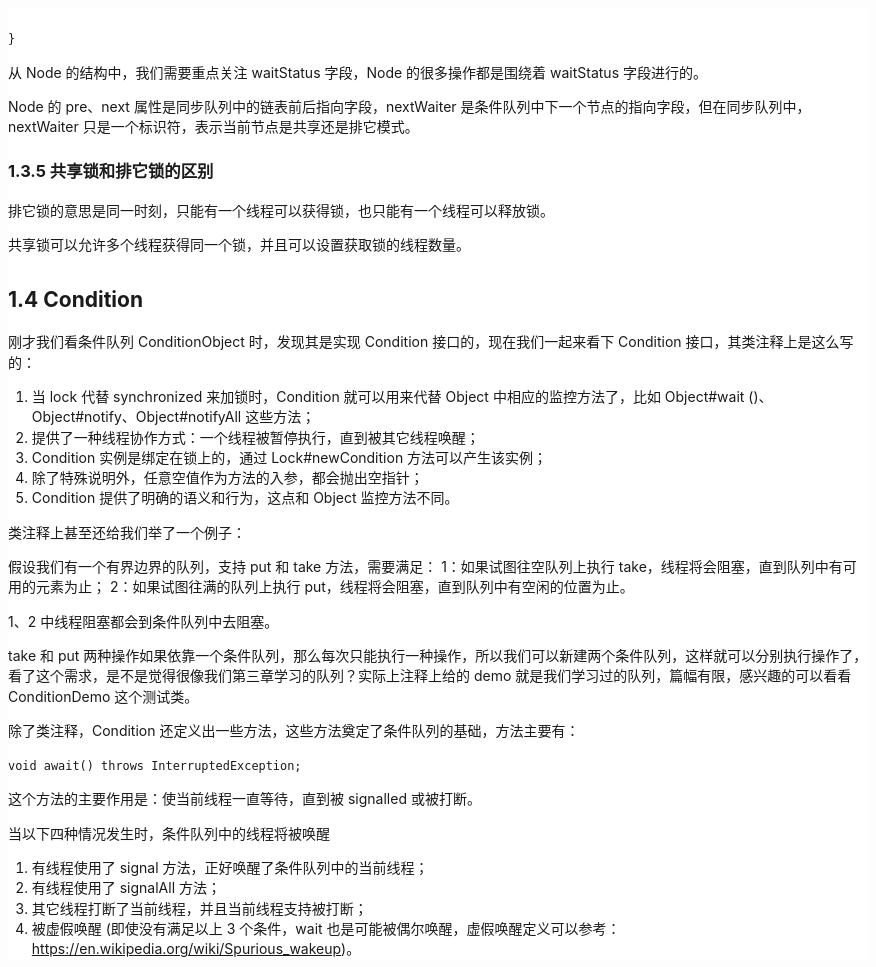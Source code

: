 ```

}
```

从 Node 的结构中，我们需要重点关注 waitStatus 字段，Node 的很多操作都是围绕着 waitStatus 字段进行的。

Node 的 pre、next 属性是同步队列中的链表前后指向字段，nextWaiter 是条件队列中下一个节点的指向字段，但在同步队列中，nextWaiter 只是一个标识符，表示当前节点是共享还是排它模式。



###  

### 1.3.5 共享锁和排它锁的区别

排它锁的意思是同一时刻，只能有一个线程可以获得锁，也只能有一个线程可以释放锁。

共享锁可以允许多个线程获得同一个锁，并且可以设置获取锁的线程数量。



##  

## 1.4 Condition

刚才我们看条件队列 ConditionObject 时，发现其是实现 Condition 接口的，现在我们一起来看下 Condition 接口，其类注释上是这么写的：

1. 当 lock 代替 synchronized 来加锁时，Condition 就可以用来代替 Object 中相应的监控方法了，比如 Object#wait ()、Object#notify、Object#notifyAll 这些方法；
2. 提供了一种线程协作方式：一个线程被暂停执行，直到被其它线程唤醒；
3. Condition 实例是绑定在锁上的，通过 Lock#newCondition 方法可以产生该实例；
4. 除了特殊说明外，任意空值作为方法的入参，都会抛出空指针；
5. Condition 提供了明确的语义和行为，这点和 Object 监控方法不同。

类注释上甚至还给我们举了一个例子：

假设我们有一个有界边界的队列，支持 put 和 take 方法，需要满足：
1：如果试图往空队列上执行 take，线程将会阻塞，直到队列中有可用的元素为止；
2：如果试图往满的队列上执行 put，线程将会阻塞，直到队列中有空闲的位置为止。

1、2 中线程阻塞都会到条件队列中去阻塞。

take 和 put 两种操作如果依靠一个条件队列，那么每次只能执行一种操作，所以我们可以新建两个条件队列，这样就可以分别执行操作了，看了这个需求，是不是觉得很像我们第三章学习的队列？实际上注释上给的 demo 就是我们学习过的队列，篇幅有限，感兴趣的可以看看 ConditionDemo 这个测试类。

除了类注释，Condition 还定义出一些方法，这些方法奠定了条件队列的基础，方法主要有：

```
void await() throws InterruptedException;
```

这个方法的主要作用是：使当前线程一直等待，直到被 signalled 或被打断。

当以下四种情况发生时，条件队列中的线程将被唤醒

1. 有线程使用了 signal 方法，正好唤醒了条件队列中的当前线程；
2. 有线程使用了 signalAll 方法；
3. 其它线程打断了当前线程，并且当前线程支持被打断；
4. 被虚假唤醒 (即使没有满足以上 3 个条件，wait 也是可能被偶尔唤醒，虚假唤醒定义可以参考： https://en.wikipedia.org/wiki/Spurious_wakeup)。
